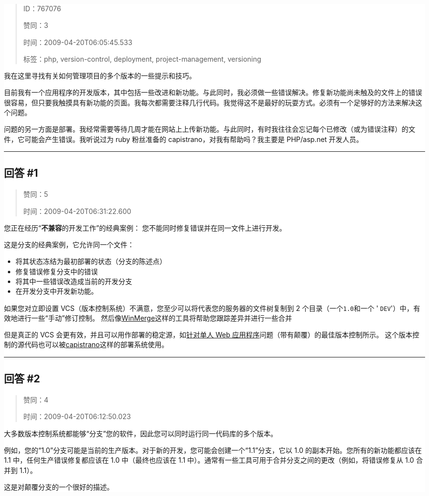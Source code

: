 > ID：767076
> 
> 赞同：3
> 
> 时间：2009-04-20T06:05:45.533
> 
> 标签：php, version-control, deployment, project-management, versioning

我在这里寻找有关如何管理项目的多个版本的一些提示和技巧。

目前我有一个应用程序的开发版本，其中包括一些改进和新功能。与此同时，我必须做一些错误解决。修复新功能尚未触及的文件上的错误很容易，但只要我触摸具有新功能的页面。我每次都需要注释几行代码。我觉得这不是最好的玩耍方式。必须有一个足够好的方法来解决这个问题。

问题的另一方面是部署。我经常需要等待几周才能在网站上上传新功能。与此同时，有时我往往会忘记每个已修改（或为错误注释）的文件，它可能会产生错误。我听说过为 ruby​​ 粉丝准备的 capistrano，对我有帮助吗？我主要是 PHP/asp.net 开发人员。

* * *

## 回答 #1

> 赞同：5
> 
> 时间：2009-04-20T06:31:22.600

您正在经历“**不兼容**的开发工作”的经典案例：
您不能同时修复错误并在同一文件上进行开发。

这是分支的经典案例，它允许同一个文件：

*   将其状态冻结为最初部署的状态（分支的陈述点）
*   修复错误修复分支中的错误
*   将其中一些错误改造成当前的开发分支
*   在开发分支中开发新功能。

如果您对立即设置 VCS（版本控制系统）不满意，您至少可以将代表您的服务器的文件树复制到 2 个目录（一个`1.0`和一个 ' `DEV`'）中，有效地进行一些“手动”修订控制。
然后像[WinMerge](https://stackoverflow.com/questions/413649/how-to-diff-merge-changes-to-a-deployment-project-file/417962#417962)这样的工具将帮助您跟踪差异并进行一些合并

但是真正的 VCS 会更有效，并且可以用作部署的稳定源，如[针对单人 Web 应用程序](https://stackoverflow.com/questions/330848/best-version-control-for-a-one-man-web-app/330883#330883)问题（带有颠覆）的最佳版本控制所示。
这个版本控制的源代码也可以被[capistrano](https://stackoverflow.com/questions/tagged/capistrano)这样的部署系统使用。

* * *

## 回答 #2

> 赞同：4
> 
> 时间：2009-04-20T06:12:50.023

大多数版本控制系统都能够“分支”您的软件，因此您可以同时运行同一代码库的多个版本。

例如，您的“1.0”分支可能是当前的生产版本。对于新的开发，您可能会创建一个“1.1”分支，它以 1.0 的副本开始。您所有的新功能都应该在 1.1 中，任何生产错误修复都应该在 1.0 中（最终也应该在 1.1 中）。通常有一些工具可用于合并分支之间的更改（例如，将错误修复从 1.0 合并到 1.1）。

这是对颠覆分支的一个很好的描述。

